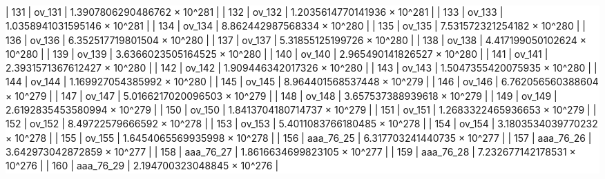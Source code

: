 | 131 | ov_131 | 1.3907806290486762 × 10^281 |
| 132 | ov_132 | 1.2035614770141936 × 10^281 |
| 133 | ov_133 | 1.0358941031595146 × 10^281 |
| 134 | ov_134 | 8.862442987568334 × 10^280 |
| 135 | ov_135 | 7.531572321254182 × 10^280 |
| 136 | ov_136 | 6.352517719801504 × 10^280 |
| 137 | ov_137 | 5.31855125199726 × 10^280 |
| 138 | ov_138 | 4.417199050102624 × 10^280 |
| 139 | ov_139 | 3.6366023505164525 × 10^280 |
| 140 | ov_140 | 2.965490141826527 × 10^280 |
| 141 | ov_141 | 2.3931571367612427 × 10^280 |
| 142 | ov_142 | 1.909446342017326 × 10^280 |
| 143 | ov_143 | 1.5047355420075935 × 10^280 |
| 144 | ov_144 | 1.169927054385992 × 10^280 |
| 145 | ov_145 | 8.964401568537448 × 10^279 |
| 146 | ov_146 | 6.762056560388604 × 10^279 |
| 147 | ov_147 | 5.0166217020096503 × 10^279 |
| 148 | ov_148 | 3.657537388939618 × 10^279 |
| 149 | ov_149 | 2.6192835453580994 × 10^279 |
| 150 | ov_150 | 1.8413704180714737 × 10^279 |
| 151 | ov_151 | 1.2683322465936653 × 10^279 |
| 152 | ov_152 | 8.49722579666592 × 10^278 |
| 153 | ov_153 | 5.4011083766180485 × 10^278 |
| 154 | ov_154 | 3.1803534039770232 × 10^278 |
| 155 | ov_155 | 1.6454065569935998 × 10^278 |
| 156 | aaa_76_25 | 6.317703241440735 × 10^277 |
| 157 | aaa_76_26 | 3.642973042872859 × 10^277 |
| 158 | aaa_76_27 | 1.8616634699823105 × 10^277 |
| 159 | aaa_76_28 | 7.232677142178531 × 10^276 |
| 160 | aaa_76_29 | 2.194700323048845 × 10^276 |
